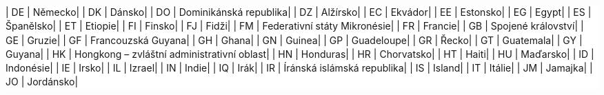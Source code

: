 | DE | Německo|
| DK | Dánsko|
| DO | Dominikánská republika|
| DZ | Alžírsko|
| EC | Ekvádor|
| EE | Estonsko|
| EG | Egypt|
| ES | Španělsko|
| ET | Etiopie|
| FI | Finsko|
| FJ | Fidži|
| FM | Federativní státy Mikronésie|
| FR | Francie|
| GB | Spojené království|
| GE | Gruzie|
| GF | Francouzská Guyana|
| GH | Ghana|
| GN | Guinea|
| GP | Guadeloupe|
| GR | Řecko|
| GT | Guatemala|
| GY | Guyana|
| HK | Hongkong – zvláštní administrativní oblast|
| HN | Honduras|
| HR | Chorvatsko|
| HT | Haiti|
| HU | Maďarsko|
| ID | Indonésie|
| IE | Irsko|
| IL | Izrael|
| IN | Indie|
| IQ | Irák|
| IR | Íránská islámská republika|
| IS | Island|
| IT | Itálie|
| JM | Jamajka|
| JO | Jordánsko|